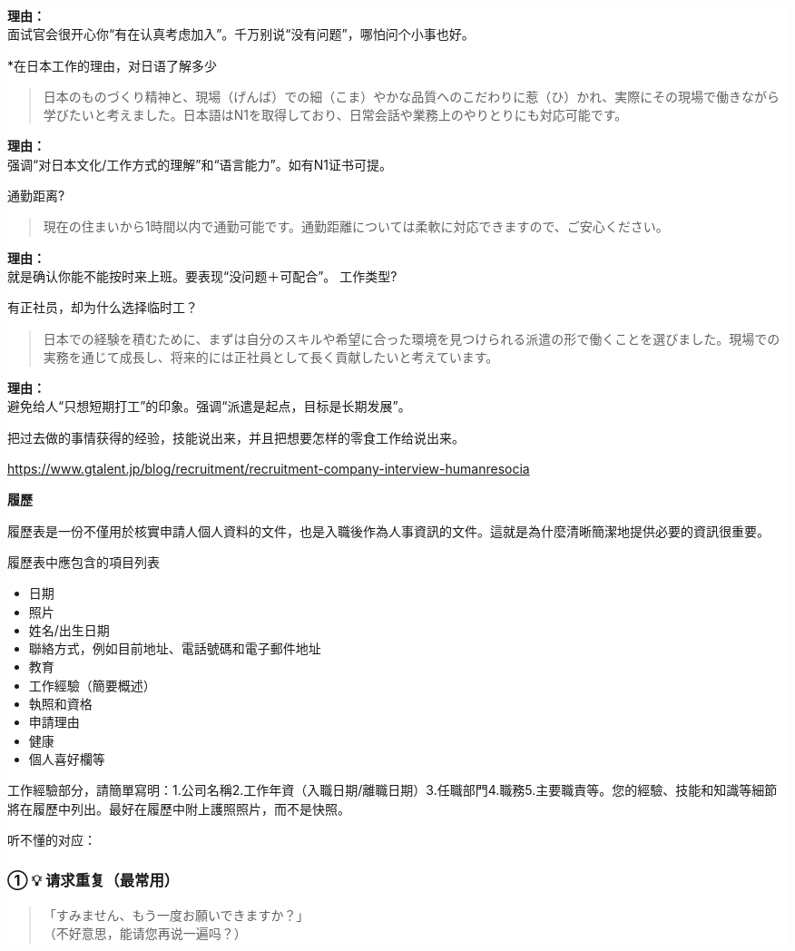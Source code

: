 **理由：**  
面试官会很开心你“有在认真考虑加入”。千万别说“没有问题”，哪怕问个小事也好。


*在日本工作的理由，对日语了解多少

> 日本のものづくり精神と、現場（げんば）での細（こま）やかな品質へのこだわりに惹（ひ）かれ、実際にその現場で働きながら学びたいと考えました。日本語はN1を取得しており、日常会話や業務上のやりとりにも対応可能です。

**理由：**  
强调“对日本文化/工作方式的理解”和“语言能力”。如有N1证书可提。


通勤距离? 
> 現在の住まいから1時間以内で通勤可能です。通勤距離については柔軟に対応できますので、ご安心ください。

**理由：**  
就是确认你能不能按时来上班。要表现“没问题＋可配合”。
工作类型? 

有正社员，却为什么选择临时工？ 
> 日本での経験を積むために、まずは自分のスキルや希望に合った環境を見つけられる派遣の形で働くことを選びました。現場での実務を通じて成長し、将来的には正社員として長く貢献したいと考えています。

**理由：**  
避免给人“只想短期打工”的印象。强调“派遣是起点，目标是长期发展”。


把过去做的事情获得的经验，技能说出来，并且把想要怎样的零食工作给说出来。 





https://www.gtalent.jp/blog/recruitment/recruitment-company-interview-humanresocia



**履歷**

履歷表是一份不僅用於核實申請人個人資料的文件，也是入職後作為人事資訊的文件。這就是為什麼清晰簡潔地提供必要的資訊很重要。

履歷表中應包含的項目列表

- 日期
- 照片
- 姓名/出生日期
- 聯絡方式，例如目前地址、電話號碼和電子郵件地址
- 教育
- 工作經驗（簡要概述）
- 執照和資格
- 申請理由
- 健康
- 個人喜好欄等

工作經驗部分，請簡單寫明：1.公司名稱2.工作年資（入職日期/離職日期）3.任職部門4.職務5.主要職責等。您的經驗、技能和知識等細節將在履歷中列出。最好在履歷中附上護照照片，而不是快照。

听不懂的对应：

### ① 💡 请求重复（最常用）

> 「すみません、もう一度お願いできますか？」  
> （不好意思，能请您再说一遍吗？）
